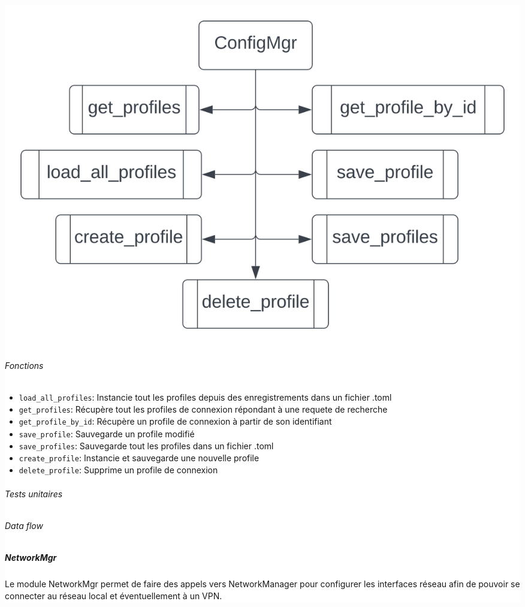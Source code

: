 ![Architecture module ConfigMgr](./img/config_mgr_module.svg)
###### Fonctions
- ```load_all_profiles```: Instancie tout les profiles depuis des enregistrements dans un fichier .toml
- ```get_profiles```: Récupère tout les profiles de connexion répondant à une requete de recherche
- ```get_profile_by_id```: Récupère un profile de connexion à partir de son identifiant
- ```save_profile```: Sauvegarde un profile modifié
- ```save_profiles```: Sauvegarde tout les profiles dans un fichier .toml
- ```create_profile```: Instancie et sauvegarde une nouvelle profile
- ```delete_profile```: Supprime un profile de connexion 
###### Tests unitaires
###### Data flow
##### NetworkMgr
Le module NetworkMgr permet de faire des appels vers NetworkManager pour configurer les interfaces réseau afin de pouvoir se connecter au réseau local et éventuellement à un VPN.
